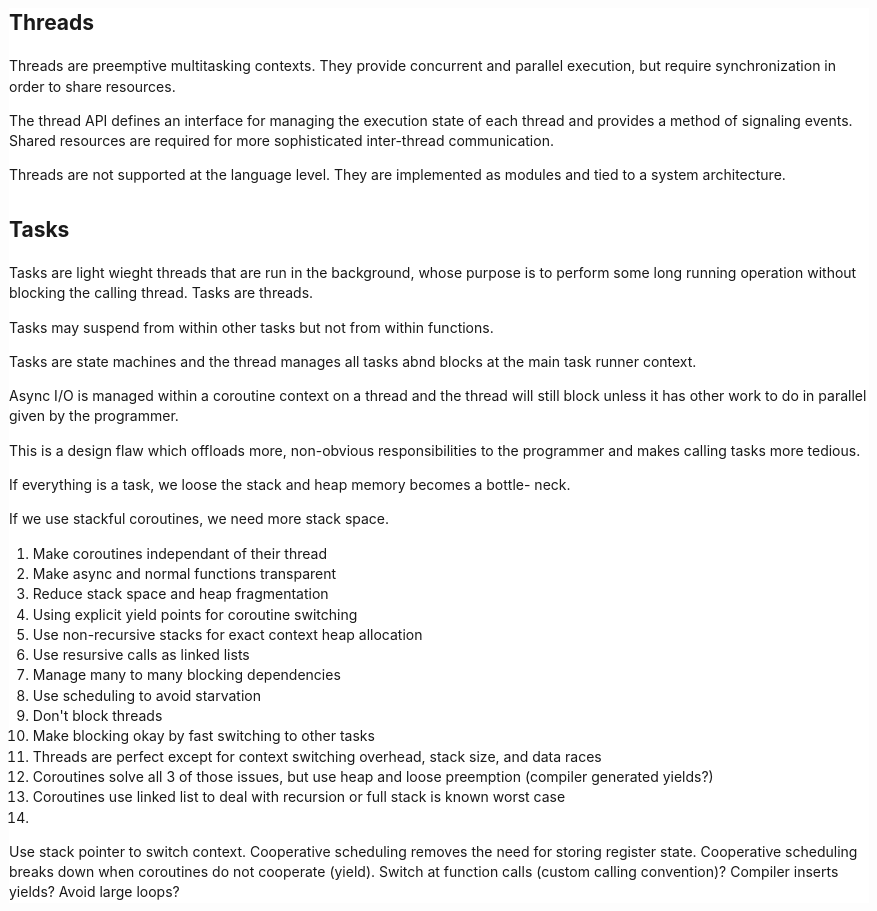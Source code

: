 ## Threads

Threads are preemptive multitasking contexts. They provide concurrent and
parallel execution, but require synchronization in order to share resources.

The thread API defines an interface for managing the execution state of each
thread and provides a method of signaling events. Shared resources are required
for more sophisticated inter-thread communication.

Threads are not supported at the language level. They are implemented as modules
and tied to a system architecture.

## Tasks

Tasks are light wieght threads that are run in the background, whose purpose is
to perform some long running operation without blocking the calling thread.
Tasks are threads.

Tasks may suspend from within other tasks but not from within functions.

Tasks are state machines and the thread manages all tasks abnd blocks at the main
task runner context.

Async I/O is managed within a coroutine context on a thread and the thread will
still block unless it has other work to do in parallel given by the programmer.

This is a design flaw which offloads more, non-obvious responsibilities to the
programmer and makes calling tasks more tedious.

If everything is a task, we loose the stack and heap memory becomes a bottle-
neck.

If we use stackful coroutines, we need more stack space.

1. Make coroutines independant of their thread
2. Make async and normal functions transparent
3. Reduce stack space and heap fragmentation
4. Using explicit yield points for coroutine switching
5. Use non-recursive stacks for exact context heap allocation
6. Use resursive calls as linked lists
7. Manage many to many blocking dependencies
8. Use scheduling to avoid starvation
9. Don't block threads
10. Make blocking okay by fast switching to other tasks
11. Threads are perfect except for context switching overhead, stack size, and data races
12. Coroutines solve all 3 of those issues, but use heap and loose preemption (compiler generated yields?)
13. Coroutines use linked list to deal with recursion or full stack is known worst case
14. 

Use stack pointer to switch context.
Cooperative scheduling removes the need for storing register state.
Cooperative scheduling breaks down when coroutines do not cooperate (yield).
Switch at function calls (custom calling convention)? Compiler inserts yields? Avoid large loops?

